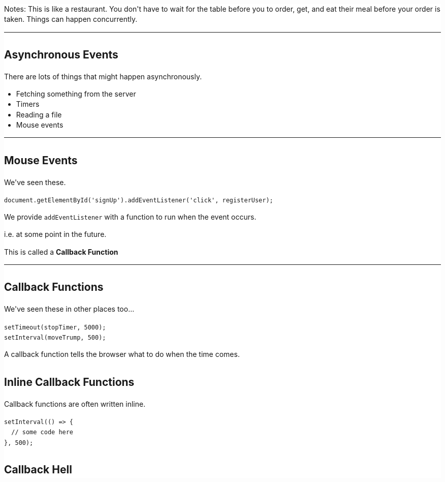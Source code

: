 Notes: This is like a restaurant. You don't have to wait for the table before you to order, get, and eat their meal before your order is taken. Things can happen concurrently.

---

## Asynchronous Events

There are lots of things that might happen asynchronously.

* Fetching something from the server
* Timers  
* Reading a file  
* Mouse events  

---

## Mouse Events

We've seen these.

```JS
document.getElementById('signUp').addEventListener('click', registerUser);
```

We provide `addEventListener` with a function to run when the event occurs.  

i.e. at some point in the future.  

This is called a **Callback Function**

---

## Callback Functions

We've seen these in other places too...

```JS
setTimeout(stopTimer, 5000);  
setInterval(moveTrump, 500);
```

A callback function tells the browser what to do when the time comes.  


## Inline Callback Functions

Callback functions are often written inline.  

```JS
setInterval(() => {
  // some code here
}, 500);
```


## Callback Hell
